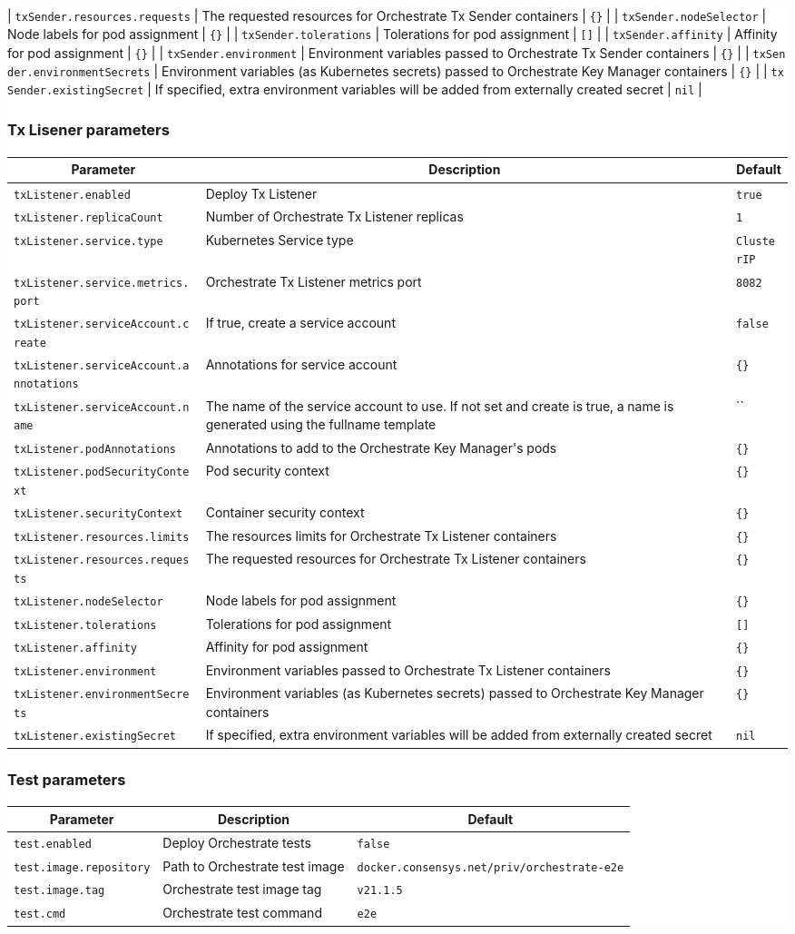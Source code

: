 | `txSender.resources.requests`         | The requested resources for Orchestrate Tx Sender containers                                                           | `{}`        |
| `txSender.nodeSelector`               | Node labels for pod assignment                                                                                         | `{}`        |
| `txSender.tolerations`                | Tolerations for pod assignment                                                                                         | `[]`        |
| `txSender.affinity`                   | Affinity for pod assignment                                                                                            | `{}`        |
| `txSender.environment`                | Environment variables passed to Orchestrate Tx Sender containers                                                       | `{}`        |
| `txSender.environmentSecrets`         | Environment variables (as Kubernetes secrets) passed to Orchestrate Key Manager containers                             | `{}`        |
| `txSender.existingSecret`             | If specified, extra environment variables will be added from externally created secret                                 | `nil`       |

### Tx Lisener parameters

| Parameter                               | Description                                                                                                            | Default     |
|-----------------------------------------|------------------------------------------------------------------------------------------------------------------------|-------------|
| `txListener.enabled`                    | Deploy Tx Listener                                                                                                     | `true`      |
| `txListener.replicaCount`               | Number of Orchestrate Tx Listener replicas                                                                             | `1`         |
| `txListener.service.type`               | Kubernetes Service type                                                                                                | `ClusterIP` |
| `txListener.service.metrics.port`       | Orchestrate Tx Listener metrics port                                                                                   | `8082`      |
| `txListener.serviceAccount.create`      | If true, create a service account                                                                                      | `false`     |
| `txListener.serviceAccount.annotations` | Annotations for service account                                                                                        | `{}`        |
| `txListener.serviceAccount.name`        | The name of the service account to use. If not set and create is true, a name is generated using the fullname template | ``          |
| `txListener.podAnnotations`             | Annotations to add to the Orchestrate Key Manager's pods                                                               | `{}`        |
| `txListener.podSecurityContext`         | Pod security context                                                                                                   | `{}`        |
| `txListener.securityContext`            | Container security context                                                                                             | `{}`        |
| `txListener.resources.limits`           | The resources limits for Orchestrate Tx Listener containers                                                            | `{}`        |
| `txListener.resources.requests`         | The requested resources for Orchestrate Tx Listener containers                                                         | `{}`        |
| `txListener.nodeSelector`               | Node labels for pod assignment                                                                                         | `{}`        |
| `txListener.tolerations`                | Tolerations for pod assignment                                                                                         | `[]`        |
| `txListener.affinity`                   | Affinity for pod assignment                                                                                            | `{}`        |
| `txListener.environment`                | Environment variables passed to Orchestrate Tx Listener containers                                                     | `{}`        |
| `txListener.environmentSecrets`         | Environment variables (as Kubernetes secrets) passed to Orchestrate Key Manager containers                             | `{}`        |
| `txListener.existingSecret`             | If specified, extra environment variables will be added from externally created secret                                 | `nil`       |

### Test parameters

| Parameter                  | Description                                                                        | Default                                                         |
|----------------------------|------------------------------------------------------------------------------------|-----------------------------------------------------------------|
| `test.enabled`             | Deploy Orchestrate tests                                                           | `false`                                                         |
| `test.image.repository`    | Path to Orchestrate test image                                                     | `docker.consensys.net/priv/orchestrate-e2e` |
| `test.image.tag`           | Orchestrate test image tag                                                         | `v21.1.5`                                                       |
| `test.cmd`                 | Orchestrate test command                                                           | `e2e`                                                           |